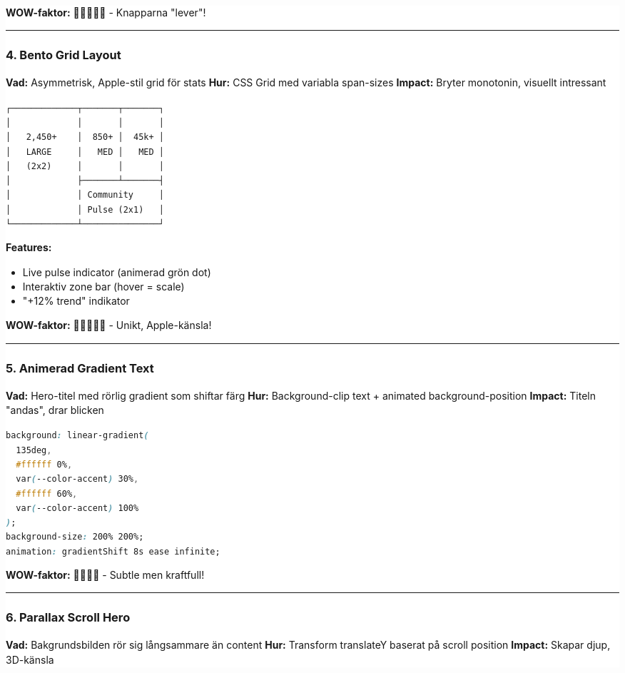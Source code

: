 **WOW-faktor:** 🌟🌟🌟🌟🌟 - Knapparna "lever"!

---

### 4. Bento Grid Layout
**Vad:** Asymmetrisk, Apple-stil grid för stats
**Hur:** CSS Grid med variabla span-sizes
**Impact:** Bryter monotonin, visuellt intressant

```
┌─────────────┬───────┬───────┐
│             │       │       │
│   2,450+    │  850+ │  45k+ │
│   LARGE     │   MED │   MED │
│   (2x2)     │       │       │
│             ├───────┴───────┤
│             │ Community     │
│             │ Pulse (2x1)   │
└─────────────┴───────────────┘
```

**Features:**
- Live pulse indicator (animerad grön dot)
- Interaktiv zone bar (hover = scale)
- "+12% trend" indikator

**WOW-faktor:** 🌟🌟🌟🌟🌟 - Unikt, Apple-känsla!

---

### 5. Animerad Gradient Text
**Vad:** Hero-titel med rörlig gradient som shiftar färg
**Hur:** Background-clip text + animated background-position
**Impact:** Titeln "andas", drar blicken

```css
background: linear-gradient(
  135deg,
  #ffffff 0%,
  var(--color-accent) 30%,
  #ffffff 60%,
  var(--color-accent) 100%
);
background-size: 200% 200%;
animation: gradientShift 8s ease infinite;
```

**WOW-faktor:** 🌟🌟🌟🌟 - Subtle men kraftfull!

---

### 6. Parallax Scroll Hero
**Vad:** Bakgrundsbilden rör sig långsammare än content
**Hur:** Transform translateY baserat på scroll position
**Impact:** Skapar djup, 3D-känsla
